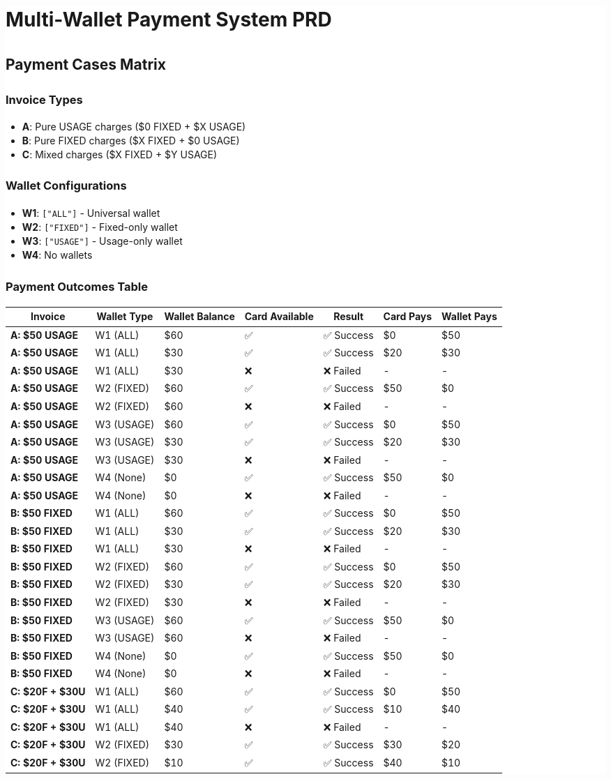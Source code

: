 # Multi-Wallet Payment System PRD

## Payment Cases Matrix

### Invoice Types
- **A**: Pure USAGE charges ($0 FIXED + $X USAGE)
- **B**: Pure FIXED charges ($X FIXED + $0 USAGE)  
- **C**: Mixed charges ($X FIXED + $Y USAGE)

### Wallet Configurations
- **W1**: `["ALL"]` - Universal wallet
- **W2**: `["FIXED"]` - Fixed-only wallet
- **W3**: `["USAGE"]` - Usage-only wallet
- **W4**: No wallets

### Payment Outcomes Table

| Invoice           | Wallet Type      | Wallet Balance | Card Available | Result      | Card Pays | Wallet Pays |
|-------------------|------------------|----------------|----------------|-------------|-----------|-------------|
| **A: $50 USAGE** | W1 (ALL)         | $60            | ✅              | ✅ Success  | $0        | $50         |
| **A: $50 USAGE** | W1 (ALL)         | $30            | ✅              | ✅ Success  | $20        | $30         |
| **A: $50 USAGE** | W1 (ALL)         | $30            | ❌              | ❌ Failed  | -          | -           |
| **A: $50 USAGE** | W2 (FIXED)       | $60            | ✅              | ✅ Success  | $50        | $0          |
| **A: $50 USAGE** | W2 (FIXED)       | $60            | ❌              | ❌ Failed  | -          | -           |
| **A: $50 USAGE** | W3 (USAGE)       | $60            | ✅              | ✅ Success  | $0         | $50         |
| **A: $50 USAGE** | W3 (USAGE)       | $30            | ✅              | ✅ Success  | $20        | $30         |
| **A: $50 USAGE** | W3 (USAGE)       | $30            | ❌              | ❌ Failed  | -          | -           |
| **A: $50 USAGE** | W4 (None)        | $0             | ✅              | ✅ Success  | $50        | $0          |
| **A: $50 USAGE** | W4 (None)        | $0             | ❌              | ❌ Failed  | -          | -           |
| **B: $50 FIXED** | W1 (ALL)         | $60            | ✅              | ✅ Success  | $0         | $50         |
| **B: $50 FIXED** | W1 (ALL)         | $30            | ✅              | ✅ Success  | $20        | $30         |
| **B: $50 FIXED** | W1 (ALL)         | $30            | ❌              | ❌ Failed  | -          | -           |
| **B: $50 FIXED** | W2 (FIXED)       | $60            | ✅              | ✅ Success  | $0         | $50         |
| **B: $50 FIXED** | W2 (FIXED)       | $30            | ✅              | ✅ Success  | $20        | $30         |
| **B: $50 FIXED** | W2 (FIXED)       | $30            | ❌              | ❌ Failed  | -          | -           |
| **B: $50 FIXED** | W3 (USAGE)       | $60            | ✅              | ✅ Success  | $50        | $0          |
| **B: $50 FIXED** | W3 (USAGE)       | $60            | ❌              | ❌ Failed  | -          | -           |
| **B: $50 FIXED** | W4 (None)        | $0             | ✅              | ✅ Success  | $50        | $0          |
| **B: $50 FIXED** | W4 (None)        | $0             | ❌              | ❌ Failed  | -          | -           |
| **C: $20F + $30U** | W1 (ALL)        | $60            | ✅              | ✅ Success  | $0         | $50         |
| **C: $20F + $30U** | W1 (ALL)        | $40            | ✅              | ✅ Success  | $10        | $40         |
| **C: $20F + $30U** | W1 (ALL)        | $40            | ❌              | ❌ Failed  | -          | -           |
| **C: $20F + $30U** | W2 (FIXED)      | $30            | ✅              | ✅ Success  | $30        | $20         |
| **C: $20F + $30U** | W2 (FIXED)      | $10            | ✅              | ✅ Success  | $40        | $10         |